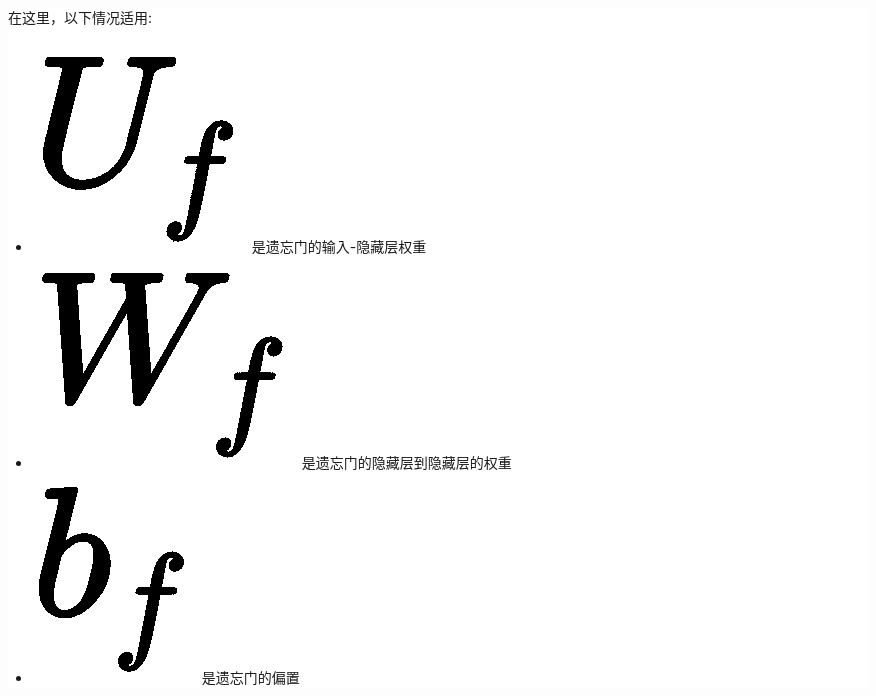 在这里，以下情况适用:

*   ![](img/b50ec728-ddb0-4569-bc15-862460d757d3.png)是遗忘门的输入-隐藏层权重
*   ![](img/f2d2a796-703e-4706-92b1-4e997698d77c.png)是遗忘门的隐藏层到隐藏层的权重
*   ![](img/5ced3ee9-3893-49af-8838-d6cb212cae67.png)是遗忘门的偏置
